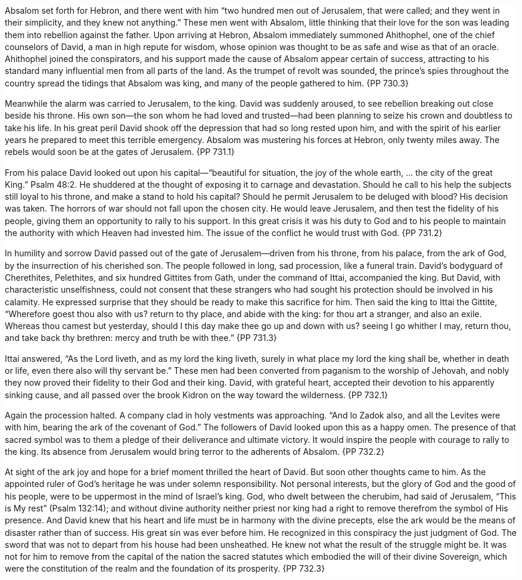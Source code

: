 Absalom set forth for Hebron, and there went with him “two hundred men out of Jerusalem, that were called; and they went in their simplicity, and they knew not anything.” These men went with Absalom, little thinking that their love for the son was leading them into rebellion against the father. Upon arriving at Hebron, Absalom immediately summoned Ahithophel, one of the chief counselors of David, a man in high repute for wisdom, whose opinion was thought to be as safe and wise as that of an oracle. Ahithophel joined the conspirators, and his support made the cause of Absalom appear certain of success, attracting to his standard many influential men from all parts of the land. As the trumpet of revolt was sounded, the prince’s spies throughout the country spread the tidings that Absalom was king, and many of the people gathered to him. {PP 730.3}

Meanwhile the alarm was carried to Jerusalem, to the king. David was suddenly aroused, to see rebellion breaking out close beside his throne. His own son—the son whom he had loved and trusted—had been planning to seize his crown and doubtless to take his life. In his great peril David shook off the depression that had so long rested upon him, and with the spirit of his earlier years he prepared to meet this terrible emergency. Absalom was mustering his forces at Hebron, only twenty miles away. The rebels would soon be at the gates of Jerusalem. {PP 731.1}

From his palace David looked out upon his capital—“beautiful for situation, the joy of the whole earth, ... the city of the great King.” Psalm 48:2. He shuddered at the thought of exposing it to carnage and devastation. Should he call to his help the subjects still loyal to his throne, and make a stand to hold his capital? Should he permit Jerusalem to be deluged with blood? His decision was taken. The horrors of war should not fall upon the chosen city. He would leave Jerusalem, and then test the fidelity of his people, giving them an opportunity to rally to his support. In this great crisis it was his duty to God and to his people to maintain the authority with which Heaven had invested him. The issue of the conflict he would trust with God. {PP 731.2}

In humility and sorrow David passed out of the gate of Jerusalem—driven from his throne, from his palace, from the ark of God, by the insurrection of his cherished son. The people followed in long, sad procession, like a funeral train. David’s bodyguard of Cherethites, Pelethites, and six hundred Gittites from Gath, under the command of Ittai, accompanied the king. But David, with characteristic unselfishness, could not consent that these strangers who had sought his protection should be involved in his calamity. He expressed surprise that they should be ready to make this sacrifice for him. Then said the king to Ittai the Gittite, “Wherefore goest thou also with us? return to thy place, and abide with the king: for thou art a stranger, and also an exile. Whereas thou camest but yesterday, should I this day make thee go up and down with us? seeing I go whither I may, return thou, and take back thy brethren: mercy and truth be with thee.” {PP 731.3}

Ittai answered, “As the Lord liveth, and as my lord the king liveth, surely in what place my lord the king shall be, whether in death or life, even there also will thy servant be.” These men had been converted from paganism to the worship of Jehovah, and nobly they now proved their fidelity to their God and their king. David, with grateful heart, accepted their devotion to his apparently sinking cause, and all passed over the brook Kidron on the way toward the wilderness. {PP 732.1}

Again the procession halted. A company clad in holy vestments was approaching. “And lo Zadok also, and all the Levites were with him, bearing the ark of the covenant of God.” The followers of David looked upon this as a happy omen. The presence of that sacred symbol was to them a pledge of their deliverance and ultimate victory. It would inspire the people with courage to rally to the king. Its absence from Jerusalem would bring terror to the adherents of Absalom. {PP 732.2}

At sight of the ark joy and hope for a brief moment thrilled the heart of David. But soon other thoughts came to him. As the appointed ruler of God’s heritage he was under solemn responsibility. Not personal interests, but the glory of God and the good of his people, were to be uppermost in the mind of Israel’s king. God, who dwelt between the cherubim, had said of Jerusalem, “This is My rest” (Psalm 132:14); and without divine authority neither priest nor king had a right to remove therefrom the symbol of His presence. And David knew that his heart and life must be in harmony with the divine precepts, else the ark would be the means of disaster rather than of success. His great sin was ever before him. He recognized in this conspiracy the just judgment of God. The sword that was not to depart from his house had been unsheathed. He knew not what the result of the struggle might be. It was not for him to remove from the capital of the nation the sacred statutes which embodied the will of their divine Sovereign, which were the constitution of the realm and the foundation of its prosperity. {PP 732.3}
